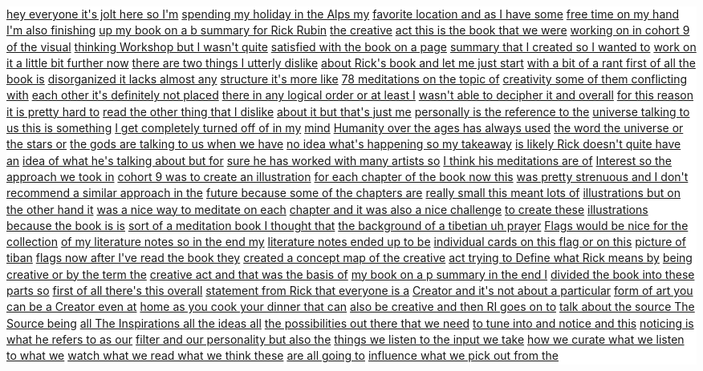 [hey everyone it's jolt here so I'm](https://youtu.be/0JtabqjAqaU?t=0) [spending my holiday in the Alps my](https://youtu.be/0JtabqjAqaU?t=2) [favorite location and as I have some](https://youtu.be/0JtabqjAqaU?t=4) [free time on my hand I'm also finishing](https://youtu.be/0JtabqjAqaU?t=7) [up my book on a b summary for Rick Rubin](https://youtu.be/0JtabqjAqaU?t=10) [the creative](https://youtu.be/0JtabqjAqaU?t=13) [act this is the book that we were](https://youtu.be/0JtabqjAqaU?t=14) [working on in cohort 9 of the visual](https://youtu.be/0JtabqjAqaU?t=16) [thinking Workshop but I wasn't quite](https://youtu.be/0JtabqjAqaU?t=18) [satisfied with the book on a page](https://youtu.be/0JtabqjAqaU?t=22) [summary that I created so I wanted to](https://youtu.be/0JtabqjAqaU?t=23) [work on it a little bit further now](https://youtu.be/0JtabqjAqaU?t=26) [there are two things I utterly dislike](https://youtu.be/0JtabqjAqaU?t=30) [about Rick's book and let me just start](https://youtu.be/0JtabqjAqaU?t=33) [with a bit of a rant first of all the](https://youtu.be/0JtabqjAqaU?t=36) [book is](https://youtu.be/0JtabqjAqaU?t=39) [disorganized it lacks almost any](https://youtu.be/0JtabqjAqaU?t=42) [structure it's more like](https://youtu.be/0JtabqjAqaU?t=45) [78 meditations on the topic of](https://youtu.be/0JtabqjAqaU?t=48) [creativity some of them conflicting with](https://youtu.be/0JtabqjAqaU?t=51) [each other it's definitely not placed](https://youtu.be/0JtabqjAqaU?t=55) [there in any logical order or at least I](https://youtu.be/0JtabqjAqaU?t=58) [wasn't able to decipher it and overall](https://youtu.be/0JtabqjAqaU?t=61) [for this reason it is pretty hard to](https://youtu.be/0JtabqjAqaU?t=65) [read the other thing that I dislike](https://youtu.be/0JtabqjAqaU?t=69) [about it but that's just me](https://youtu.be/0JtabqjAqaU?t=73) [personally is the reference to the](https://youtu.be/0JtabqjAqaU?t=75) [universe talking to us this is something](https://youtu.be/0JtabqjAqaU?t=79) [I get completely turned off of in my](https://youtu.be/0JtabqjAqaU?t=82) [mind](https://youtu.be/0JtabqjAqaU?t=86) [Humanity over the ages has always used](https://youtu.be/0JtabqjAqaU?t=88) [the word the universe or the stars or](https://youtu.be/0JtabqjAqaU?t=90) [the gods are talking to us when we have](https://youtu.be/0JtabqjAqaU?t=94) [no idea what's happening so my takeaway](https://youtu.be/0JtabqjAqaU?t=96) [is likely Rick doesn't quite have an](https://youtu.be/0JtabqjAqaU?t=99) [idea of what he's talking about but for](https://youtu.be/0JtabqjAqaU?t=103) [sure he has worked with many artists so](https://youtu.be/0JtabqjAqaU?t=106) [I think his meditations are of](https://youtu.be/0JtabqjAqaU?t=108) [Interest so the approach we took in](https://youtu.be/0JtabqjAqaU?t=112) [cohort 9 was to create an illustration](https://youtu.be/0JtabqjAqaU?t=116) [for each chapter of the book now this](https://youtu.be/0JtabqjAqaU?t=120) [was pretty strenuous and I don't](https://youtu.be/0JtabqjAqaU?t=122) [recommend a similar approach in the](https://youtu.be/0JtabqjAqaU?t=125) [future because some of the chapters are](https://youtu.be/0JtabqjAqaU?t=129) [really small this meant lots of](https://youtu.be/0JtabqjAqaU?t=132) [illustrations but on the other hand it](https://youtu.be/0JtabqjAqaU?t=135) [was a nice way to meditate on each](https://youtu.be/0JtabqjAqaU?t=137) [chapter and it was also a nice challenge](https://youtu.be/0JtabqjAqaU?t=140) [to create these](https://youtu.be/0JtabqjAqaU?t=143) [illustrations because the book is is](https://youtu.be/0JtabqjAqaU?t=147) [sort of a meditation book I thought that](https://youtu.be/0JtabqjAqaU?t=150) [the background of a tibetian uh prayer](https://youtu.be/0JtabqjAqaU?t=153) [Flags would be nice for the collection](https://youtu.be/0JtabqjAqaU?t=157) [of my literature notes so in the end my](https://youtu.be/0JtabqjAqaU?t=160) [literature notes ended up to be](https://youtu.be/0JtabqjAqaU?t=163) [individual cards on this flag or on this](https://youtu.be/0JtabqjAqaU?t=166) [picture of tiban](https://youtu.be/0JtabqjAqaU?t=170) [flags now after I've read the book they](https://youtu.be/0JtabqjAqaU?t=172) [created a concept map of the creative](https://youtu.be/0JtabqjAqaU?t=176) [act trying to Define what Rick means by](https://youtu.be/0JtabqjAqaU?t=180) [being creative or by the term the](https://youtu.be/0JtabqjAqaU?t=184) [creative act and that was the basis of](https://youtu.be/0JtabqjAqaU?t=188) [my book on a p summary in the end I](https://youtu.be/0JtabqjAqaU?t=191) [divided the book into these parts so](https://youtu.be/0JtabqjAqaU?t=195) [first of all there's this overall](https://youtu.be/0JtabqjAqaU?t=198) [statement from Rick that everyone is a](https://youtu.be/0JtabqjAqaU?t=201) [Creator and it's not about a particular](https://youtu.be/0JtabqjAqaU?t=203) [form of art you can be a Creator even at](https://youtu.be/0JtabqjAqaU?t=207) [home as you cook your dinner that can](https://youtu.be/0JtabqjAqaU?t=211) [also be creative and then RI goes on to](https://youtu.be/0JtabqjAqaU?t=214) [talk about the source The Source being](https://youtu.be/0JtabqjAqaU?t=218) [all The Inspirations all the ideas all](https://youtu.be/0JtabqjAqaU?t=223) [the possibilities out there that we need](https://youtu.be/0JtabqjAqaU?t=226) [to tune into and notice and this](https://youtu.be/0JtabqjAqaU?t=229) [noticing is what he refers to as our](https://youtu.be/0JtabqjAqaU?t=233) [filter and our personality but also the](https://youtu.be/0JtabqjAqaU?t=237) [things we listen to the input we take](https://youtu.be/0JtabqjAqaU?t=241) [how we curate what we listen to what we](https://youtu.be/0JtabqjAqaU?t=245) [watch what we read what we think these](https://youtu.be/0JtabqjAqaU?t=248) [are all going to](https://youtu.be/0JtabqjAqaU?t=250) [influence what we pick out from the](https://youtu.be/0JtabqjAqaU?t=253)